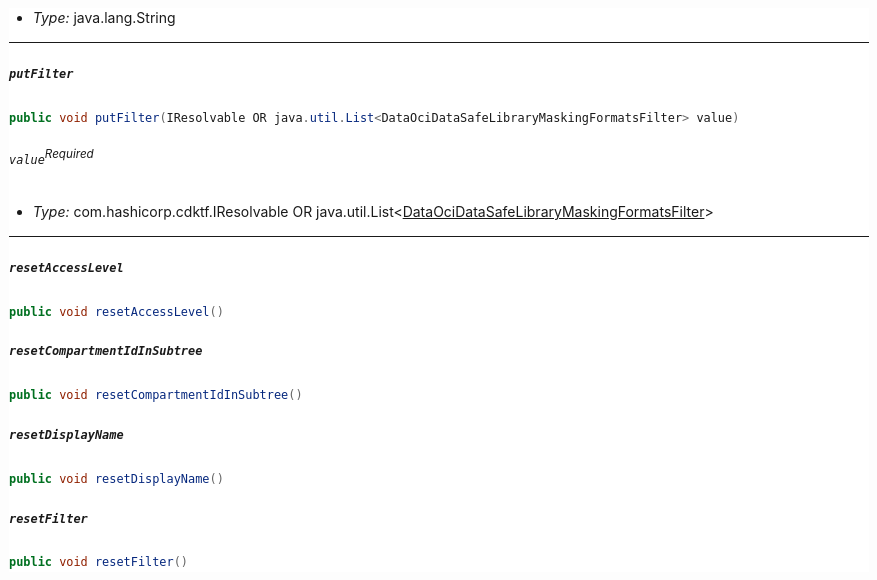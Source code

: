 - *Type:* java.lang.String

---

##### `putFilter` <a name="putFilter" id="rhizo-co-terraform-provider-oci.dataOciDataSafeLibraryMaskingFormats.DataOciDataSafeLibraryMaskingFormats.putFilter"></a>

```java
public void putFilter(IResolvable OR java.util.List<DataOciDataSafeLibraryMaskingFormatsFilter> value)
```

###### `value`<sup>Required</sup> <a name="value" id="rhizo-co-terraform-provider-oci.dataOciDataSafeLibraryMaskingFormats.DataOciDataSafeLibraryMaskingFormats.putFilter.parameter.value"></a>

- *Type:* com.hashicorp.cdktf.IResolvable OR java.util.List<<a href="#rhizo-co-terraform-provider-oci.dataOciDataSafeLibraryMaskingFormats.DataOciDataSafeLibraryMaskingFormatsFilter">DataOciDataSafeLibraryMaskingFormatsFilter</a>>

---

##### `resetAccessLevel` <a name="resetAccessLevel" id="rhizo-co-terraform-provider-oci.dataOciDataSafeLibraryMaskingFormats.DataOciDataSafeLibraryMaskingFormats.resetAccessLevel"></a>

```java
public void resetAccessLevel()
```

##### `resetCompartmentIdInSubtree` <a name="resetCompartmentIdInSubtree" id="rhizo-co-terraform-provider-oci.dataOciDataSafeLibraryMaskingFormats.DataOciDataSafeLibraryMaskingFormats.resetCompartmentIdInSubtree"></a>

```java
public void resetCompartmentIdInSubtree()
```

##### `resetDisplayName` <a name="resetDisplayName" id="rhizo-co-terraform-provider-oci.dataOciDataSafeLibraryMaskingFormats.DataOciDataSafeLibraryMaskingFormats.resetDisplayName"></a>

```java
public void resetDisplayName()
```

##### `resetFilter` <a name="resetFilter" id="rhizo-co-terraform-provider-oci.dataOciDataSafeLibraryMaskingFormats.DataOciDataSafeLibraryMaskingFormats.resetFilter"></a>

```java
public void resetFilter()
```
